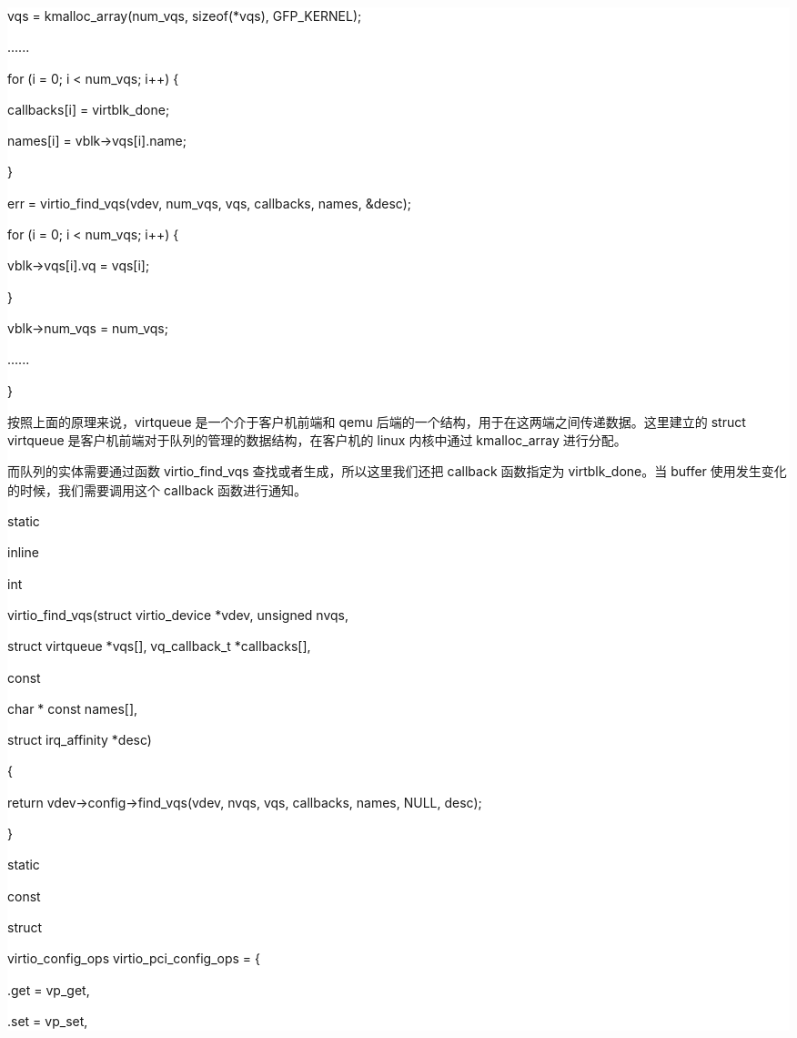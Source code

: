 vqs = kmalloc\_array(num\_vqs, sizeof(*vqs), GFP_KERNEL);

......

for (i = 0; i < num_vqs; i++) {

callbacks\[i\] = virtblk_done;

names\[i\] = vblk->vqs\[i\].name;

}

err = virtio\_find\_vqs(vdev, num_vqs, vqs, callbacks, names, &desc);

for (i = 0; i < num_vqs; i++) {

vblk->vqs\[i\].vq = vqs\[i\];

}

vblk->num\_vqs = num\_vqs;

......

}

按照上面的原理来说，virtqueue 是一个介于客户机前端和 qemu 后端的一个结构，用于在这两端之间传递数据。这里建立的 struct virtqueue 是客户机前端对于队列的管理的数据结构，在客户机的 linux 内核中通过 kmalloc_array 进行分配。

而队列的实体需要通过函数 virtio\_find\_vqs 查找或者生成，所以这里我们还把 callback 函数指定为 virtblk_done。当 buffer 使用发生变化的时候，我们需要调用这个 callback 函数进行通知。

static 

 inline

int 

 virtio\_find\_vqs(struct virtio_device *vdev, unsigned nvqs,

struct virtqueue *vqs\[\], vq\_callback\_t *callbacks\[\],

const 

 char \* const names\[\],

struct irq_affinity *desc)

{

return vdev->config->find_vqs(vdev, nvqs, vqs, callbacks, names, NULL, desc);

}

static 

 const 

 struct 

 virtio\_config\_ops virtio\_pci\_config_ops = {

.get = vp_get,

.set = vp_set,
